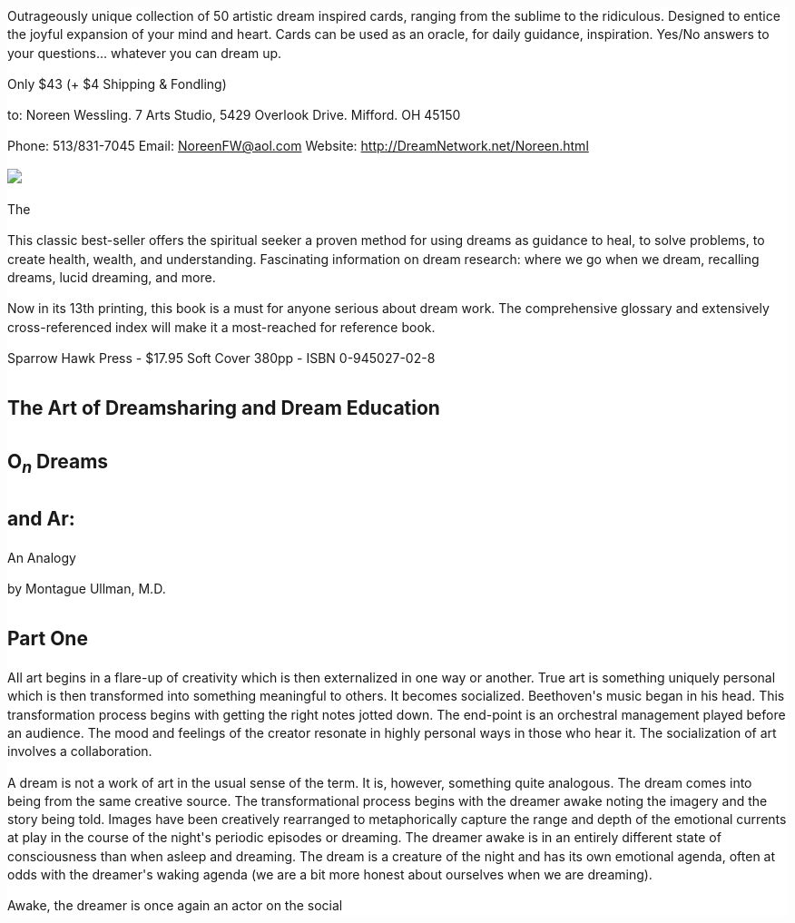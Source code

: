 Outrageously unique collection of 50 artistic dream inspired cards, ranging from the sublime to the ridiculous. Designed to entice the joyful expansion of your mind and heart. Cards can be used as an oracle, for daily guidance, inspiration. Yes/No answers to your questions... whatever you can dream up.

Only $\$ 43$ (+ $\$ 4$ Shipping \& Fondling)

to: Noreen Wessling. 7 Arts Studio, 5429 Overlook Drive. Mifford. OH 45150

Phone: 513/831-7045 Email: NoreenFW@aol.com Website: http://DreamNetwork.net/Noreen.html

![](https://cdn.mathpix.com/cropped/2024_07_10_0fee07bc1ea2ecac0a60g-33.jpg?height=347&width=271&top_left_y=1914&top_left_x=797)

The

This classic best-seller offers the spiritual seeker a proven method for using dreams as guidance to heal, to solve problems, to create health, wealth, and understanding. Fascinating information on dream research: where we go when we dream, recalling dreams, lucid dreaming, and more.

Now in its 13th printing, this book is a must for anyone serious about dream work. The comprehensive glossary and extensively cross-referenced index will make it a most-reached for reference book.

Sparrow Hawk Press - \$17.95 Soft Cover 380pp - ISBN 0-945027-02-8

## The Art of Dreamsharing and Dream Education

## $\mathrm{O}_{n}$ Dreams

## and Ar:

An Analogy

by Montague Ullman, M.D.

## Part One

AIl art begins in a flare-up of creativity which is then externalized in one way or another. True art is something uniquely personal which is then transformed into something meaningful to others. It becomes socialized. Beethoven's music began in his head. This transformation process begins with getting the right notes jotted down. The end-point is an orchestral management played before an audience. The mood and feelings of the creator resonate in highly personal ways in those who hear it. The socialization of art involves a collaboration.

A dream is not a work of art in the usual sense of the term. It is, however, something quite analogous. The dream comes into being from the same creative source. The transformational process begins with the dreamer awake noting the imagery and the story being told. Images have been creatively rearranged to metaphorically capture the range and depth of the emotional currents at play in the course of the night's periodic episodes or dreaming. The dreamer awake is in an entirely different state of consciousness than when asleep and dreaming. The dream is a creature of the night and has its own emotional agenda, often at odds with the dreamer's waking agenda (we are a bit more honest about ourselves when we are dreaming).

Awake, the dreamer is once again an actor on the social
